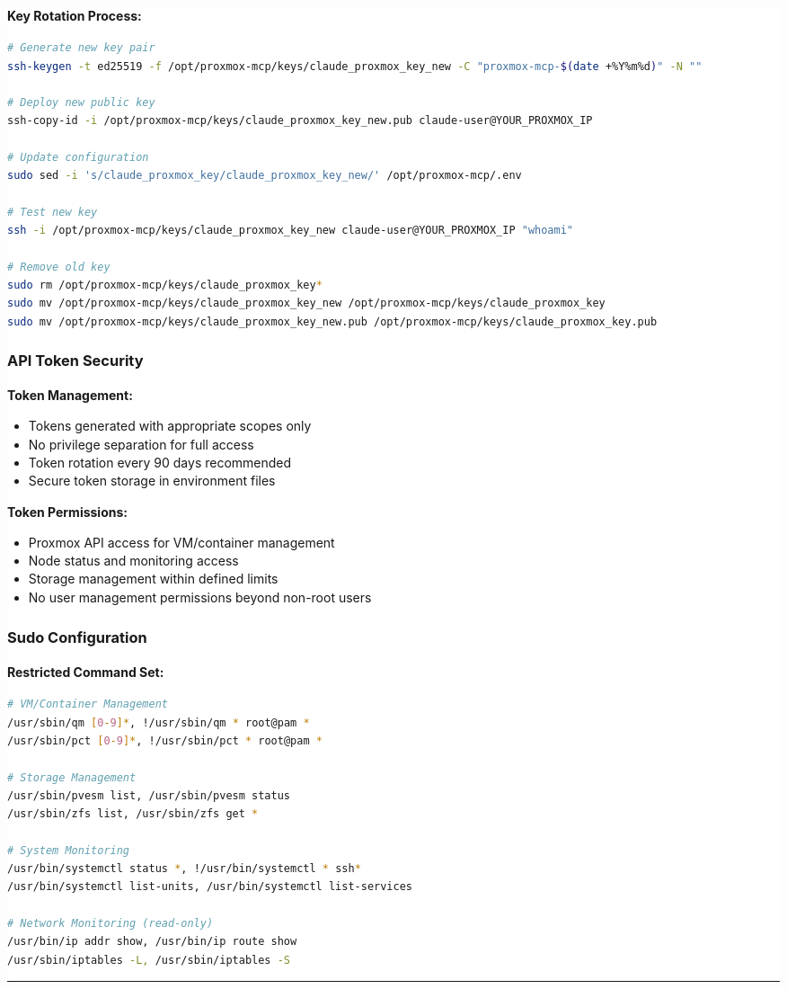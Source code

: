 **Key Rotation Process:**
```bash
# Generate new key pair
ssh-keygen -t ed25519 -f /opt/proxmox-mcp/keys/claude_proxmox_key_new -C "proxmox-mcp-$(date +%Y%m%d)" -N ""

# Deploy new public key
ssh-copy-id -i /opt/proxmox-mcp/keys/claude_proxmox_key_new.pub claude-user@YOUR_PROXMOX_IP

# Update configuration
sudo sed -i 's/claude_proxmox_key/claude_proxmox_key_new/' /opt/proxmox-mcp/.env

# Test new key
ssh -i /opt/proxmox-mcp/keys/claude_proxmox_key_new claude-user@YOUR_PROXMOX_IP "whoami"

# Remove old key
sudo rm /opt/proxmox-mcp/keys/claude_proxmox_key*
sudo mv /opt/proxmox-mcp/keys/claude_proxmox_key_new /opt/proxmox-mcp/keys/claude_proxmox_key
sudo mv /opt/proxmox-mcp/keys/claude_proxmox_key_new.pub /opt/proxmox-mcp/keys/claude_proxmox_key.pub
```

### API Token Security

**Token Management:**
- Tokens generated with appropriate scopes only
- No privilege separation for full access
- Token rotation every 90 days recommended
- Secure token storage in environment files

**Token Permissions:**
- Proxmox API access for VM/container management
- Node status and monitoring access
- Storage management within defined limits
- No user management permissions beyond non-root users

### Sudo Configuration

**Restricted Command Set:**
```bash
# VM/Container Management
/usr/sbin/qm [0-9]*, !/usr/sbin/qm * root@pam *
/usr/sbin/pct [0-9]*, !/usr/sbin/pct * root@pam *

# Storage Management
/usr/sbin/pvesm list, /usr/sbin/pvesm status
/usr/sbin/zfs list, /usr/sbin/zfs get *

# System Monitoring
/usr/bin/systemctl status *, !/usr/bin/systemctl * ssh*
/usr/bin/systemctl list-units, /usr/bin/systemctl list-services

# Network Monitoring (read-only)
/usr/bin/ip addr show, /usr/bin/ip route show
/usr/sbin/iptables -L, /usr/sbin/iptables -S
```

---